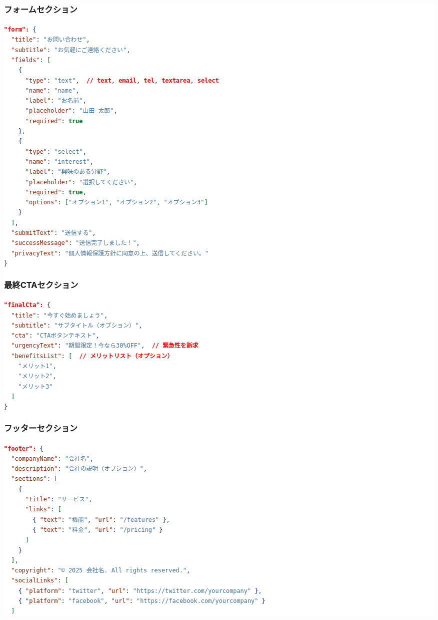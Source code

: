 ### フォームセクション

```json
"form": {
  "title": "お問い合わせ",
  "subtitle": "お気軽にご連絡ください",
  "fields": [
    {
      "type": "text",  // text, email, tel, textarea, select
      "name": "name",
      "label": "お名前",
      "placeholder": "山田 太郎",
      "required": true
    },
    {
      "type": "select",
      "name": "interest",
      "label": "興味のある分野",
      "placeholder": "選択してください",
      "required": true,
      "options": ["オプション1", "オプション2", "オプション3"]
    }
  ],
  "submitText": "送信する",
  "successMessage": "送信完了しました！",
  "privacyText": "個人情報保護方針に同意の上、送信してください。"
}
```

### 最終CTAセクション

```json
"finalCta": {
  "title": "今すぐ始めましょう",
  "subtitle": "サブタイトル（オプション）",
  "cta": "CTAボタンテキスト",
  "urgencyText": "期間限定！今なら30%OFF",  // 緊急性を訴求
  "benefitsList": [  // メリットリスト（オプション）
    "メリット1",
    "メリット2",
    "メリット3"
  ]
}
```

### フッターセクション

```json
"footer": {
  "companyName": "会社名",
  "description": "会社の説明（オプション）",
  "sections": [
    {
      "title": "サービス",
      "links": [
        { "text": "機能", "url": "/features" },
        { "text": "料金", "url": "/pricing" }
      ]
    }
  ],
  "copyright": "© 2025 会社名. All rights reserved.",
  "socialLinks": [
    { "platform": "twitter", "url": "https://twitter.com/yourcompany" },
    { "platform": "facebook", "url": "https://facebook.com/yourcompany" }
  ]
```